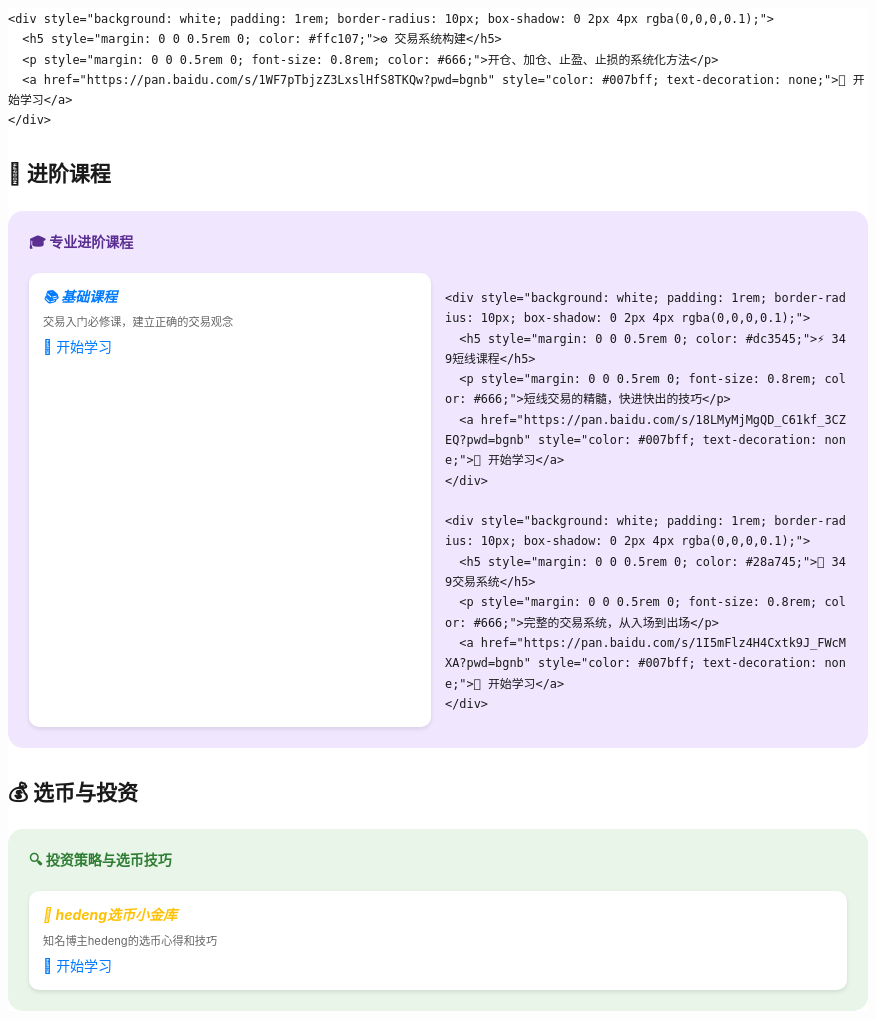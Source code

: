     <div style="background: white; padding: 1rem; border-radius: 10px; box-shadow: 0 2px 4px rgba(0,0,0,0.1);">
      <h5 style="margin: 0 0 0.5rem 0; color: #ffc107;">⚙️ 交易系统构建</h5>
      <p style="margin: 0 0 0.5rem 0; font-size: 0.8rem; color: #666;">开仓、加仓、止盈、止损的系统化方法</p>
      <a href="https://pan.baidu.com/s/1WF7pTbjzZ3LxslHfS8TKQw?pwd=bgnb" style="color: #007bff; text-decoration: none;">🔗 开始学习</a>
    </div>
  </div>
</div>

## 🚀 进阶课程

<div style="background: #f0e7ff; padding: 1.5rem; border-radius: 15px; margin: 1.5rem 0;">
  <h4 style="margin: 0 0 1.5rem 0; color: #5a2d91;">🎓 专业进阶课程</h4>
  
  <div style="display: grid; grid-template-columns: repeat(auto-fit, minmax(280px, 1fr)); gap: 1rem;">
    <div style="background: white; padding: 1rem; border-radius: 10px; box-shadow: 0 2px 4px rgba(0,0,0,0.1);">
      <h5 style="margin: 0 0 0.5rem 0; color: #007bff;">📚 基础课程</h5>
      <p style="margin: 0 0 0.5rem 0; font-size: 0.8rem; color: #666;">交易入门必修课，建立正确的交易观念</p>
      <a href="https://pan.baidu.com/s/1uIiDas0337no6U54_ytu4g?pwd=bgnb" style="color: #007bff; text-decoration: none;">🔗 开始学习</a>
    </div>
    
    <div style="background: white; padding: 1rem; border-radius: 10px; box-shadow: 0 2px 4px rgba(0,0,0,0.1);">
      <h5 style="margin: 0 0 0.5rem 0; color: #dc3545;">⚡ 349短线课程</h5>
      <p style="margin: 0 0 0.5rem 0; font-size: 0.8rem; color: #666;">短线交易的精髓，快进快出的技巧</p>
      <a href="https://pan.baidu.com/s/18LMyMjMgQD_C61kf_3CZEQ?pwd=bgnb" style="color: #007bff; text-decoration: none;">🔗 开始学习</a>
    </div>
    
    <div style="background: white; padding: 1rem; border-radius: 10px; box-shadow: 0 2px 4px rgba(0,0,0,0.1);">
      <h5 style="margin: 0 0 0.5rem 0; color: #28a745;">🎯 349交易系统</h5>
      <p style="margin: 0 0 0.5rem 0; font-size: 0.8rem; color: #666;">完整的交易系统，从入场到出场</p>
      <a href="https://pan.baidu.com/s/1I5mFlz4H4Cxtk9J_FWcMXA?pwd=bgnb" style="color: #007bff; text-decoration: none;">🔗 开始学习</a>
    </div>
  </div>
</div>

## 💰 选币与投资

<div style="background: #e8f5e8; padding: 1.5rem; border-radius: 15px; margin: 1.5rem 0;">
  <h4 style="margin: 0 0 1.5rem 0; color: #2e7d32;">🔍 投资策略与选币技巧</h4>
  
  <div style="display: grid; grid-template-columns: repeat(auto-fit, minmax(280px, 1fr)); gap: 1rem;">
    <div style="background: white; padding: 1rem; border-radius: 10px; box-shadow: 0 2px 4px rgba(0,0,0,0.1);">
      <h5 style="margin: 0 0 0.5rem 0; color: #ffc107;">💎 hedeng选币小金库</h5>
      <p style="margin: 0 0 0.5rem 0; font-size: 0.8rem; color: #666;">知名博主hedeng的选币心得和技巧</p>
      <a href="https://pan.baidu.com/s/1XjdiEguRqBMqyhSqPdn4Pw?pwd=bgnb" style="color: #007bff; text-decoration: none;">🔗 开始学习</a>
    </div>
    